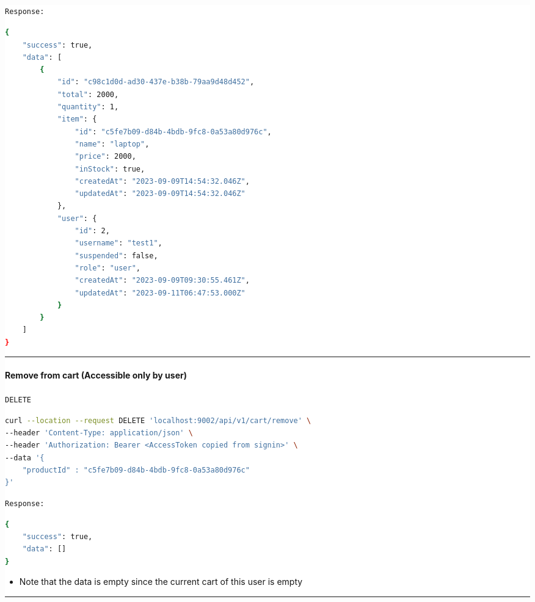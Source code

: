 `Response: `
```bash
{
    "success": true,
    "data": [
        {
            "id": "c98c1d0d-ad30-437e-b38b-79aa9d48d452",
            "total": 2000,
            "quantity": 1,
            "item": {
                "id": "c5fe7b09-d84b-4bdb-9fc8-0a53a80d976c",
                "name": "laptop",
                "price": 2000,
                "inStock": true,
                "createdAt": "2023-09-09T14:54:32.046Z",
                "updatedAt": "2023-09-09T14:54:32.046Z"
            },
            "user": {
                "id": 2,
                "username": "test1",
                "suspended": false,
                "role": "user",
                "createdAt": "2023-09-09T09:30:55.461Z",
                "updatedAt": "2023-09-11T06:47:53.000Z"
            }
        }
    ]
}
```
---
#### Remove from cart (Accessible only by user)
```DELETE ```
```bash
curl --location --request DELETE 'localhost:9002/api/v1/cart/remove' \
--header 'Content-Type: application/json' \
--header 'Authorization: Bearer <AccessToken copied from signin>' \
--data '{
    "productId" : "c5fe7b09-d84b-4bdb-9fc8-0a53a80d976c"
}'
```
`Response: `
```bash
{
    "success": true,
    "data": []
}
```
- Note that the data is empty since the current cart of this user is empty
---